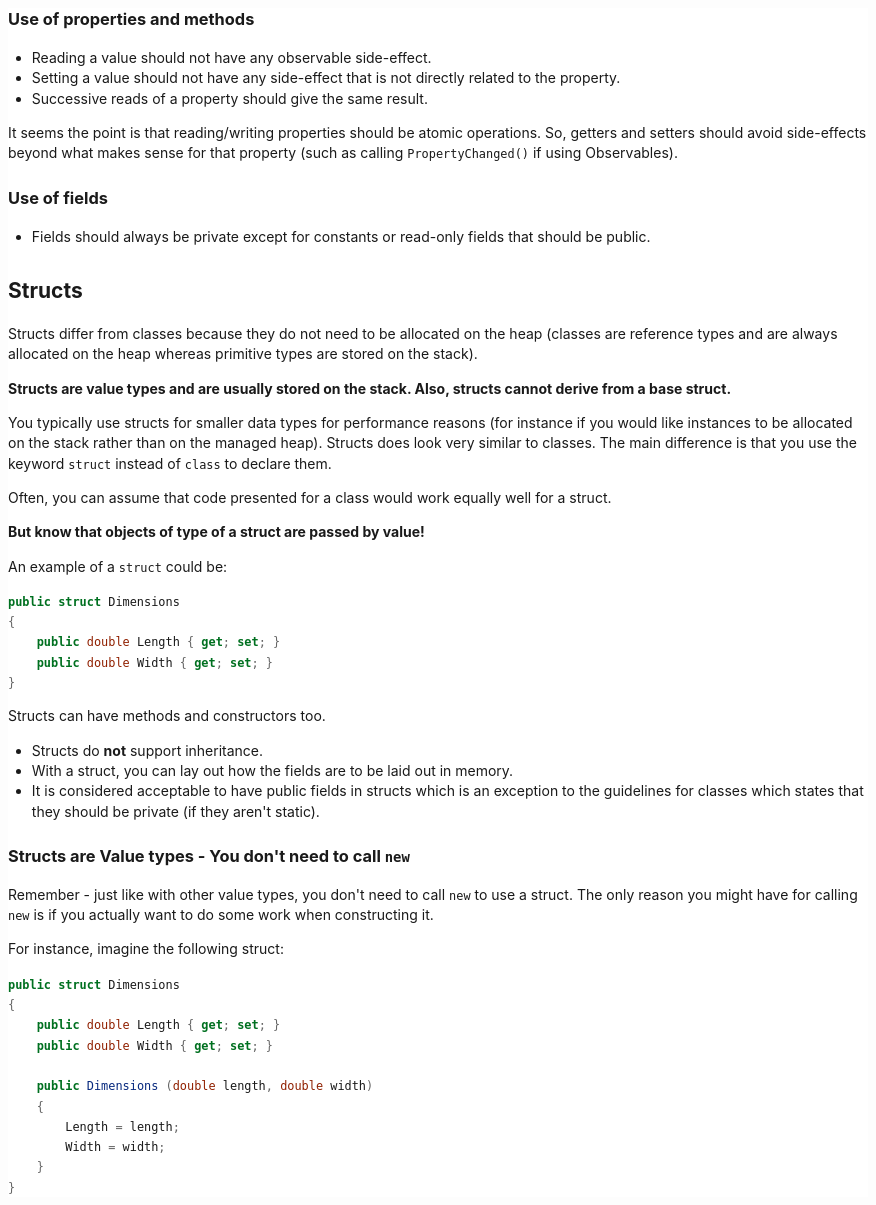 ### Use of properties and methods
- Reading a value should not have any observable side-effect.
- Setting a value should not have any side-effect that is not directly related to the property.
- Successive reads of a property should give the same result.

It seems the point is that reading/writing properties should be atomic operations. So, getters and setters should avoid side-effects beyond what makes sense for that property (such as calling `PropertyChanged()` if using Observables).

### Use of fields
- Fields should always be private except for constants or read-only fields that should be public.

## Structs
Structs differ from classes because they do not need to be allocated on the heap (classes are reference types and are always allocated on the heap whereas primitive types are stored on the stack).

**Structs are value types and are usually stored on the stack. Also, structs cannot derive from a base struct.**

You typically use structs for smaller data types for performance reasons (for instance if you would like instances to be allocated on the stack rather than on the managed heap). Structs does look very similar to classes. The main difference is that you use the keyword `struct` instead of `class` to declare them.

Often, you can assume that code presented for a class would work equally well for a struct.

**But know that objects of type of a struct are passed by value!**

An example of a `struct` could be:
```csharp
public struct Dimensions
{
	public double Length { get; set; }
	public double Width { get; set; }
}
```

Structs can have methods and constructors too.

- Structs do **not** support inheritance.
- With a struct, you can lay out how the fields are to be laid out in memory.
- It is considered acceptable to have public fields in structs which is an exception to the guidelines for classes which states that they should be private (if they aren't static).

### Structs are Value types - You don't need to call `new`
Remember - just like with other value types, you don't need to call `new` to use a struct. The only reason you might have for calling `new` is if you actually want to do some work when constructing it.

For instance, imagine the following struct:
```csharp
public struct Dimensions
{
	public double Length { get; set; }
	public double Width { get; set; }

	public Dimensions (double length, double width)
	{
		Length = length;
		Width = width;
	}
}
```
